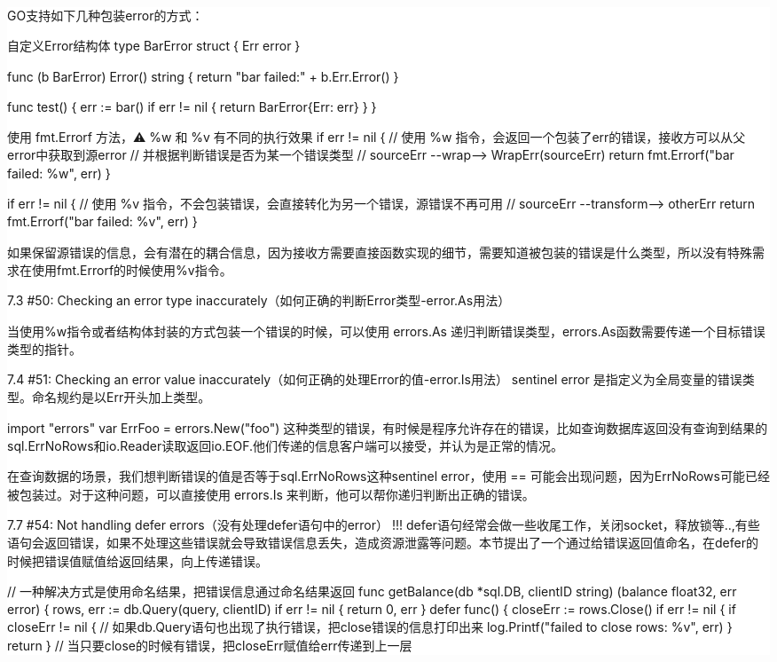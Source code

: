 GO支持如下几种包装error的方式：

自定义Error结构体
type BarError struct {
	Err error
}

func (b BarError) Error() string {
	return "bar failed:" + b.Err.Error()
}

func test() {
	err := bar()
	if err != nil {
		return BarError{Err: err}
	}
}
 
使用 fmt.Errorf 方法，⚠️ %w 和 %v 有不同的执行效果
if err != nil {
  // 使用 %w 指令，会返回一个包装了err的错误，接收方可以从父error中获取到源error
  // 并根据判断错误是否为某一个错误类型
  // sourceErr --wrap--> WrapErr(sourceErr)
    return fmt.Errorf("bar failed: %w", err)
}

if err != nil {
    // 使用 %v 指令，不会包装错误，会直接转化为另一个错误，源错误不再可用
    // sourceErr --transform--> otherErr
    return fmt.Errorf("bar failed: %v", err)
}


如果保留源错误的信息，会有潜在的耦合信息，因为接收方需要直接函数实现的细节，需要知道被包装的错误是什么类型，所以没有特殊需求在使用fmt.Errorf的时候使用%v指令。


7.3 #50: Checking an error type inaccurately（如何正确的判断Error类型-error.As用法）

当使用%w指令或者结构体封装的方式包装一个错误的时候，可以使用 errors.As 递归判断错误类型，errors.As函数需要传递一个目标错误类型的指针。

7.4 #51: Checking an error value inaccurately（如何正确的处理Error的值-error.Is用法）
sentinel error 是指定义为全局变量的错误类型。命名规约是以Err开头加上类型。

import "errors"
var ErrFoo = errors.New("foo")
这种类型的错误，有时候是程序允许存在的错误，比如查询数据库返回没有查询到结果的sql.ErrNoRows和io.Reader读取返回io.EOF.他们传递的信息客户端可以接受，并认为是正常的情况。

在查询数据的场景，我们想判断错误的值是否等于sql.ErrNoRows这种sentinel error，使用 == 可能会出现问题，因为ErrNoRows可能已经被包装过。对于这种问题，可以直接使用 errors.Is 来判断，他可以帮你递归判断出正确的错误。

7.7 #54: Not handling defer errors（没有处理defer语句中的error） !!!
defer语句经常会做一些收尾工作，关闭socket，释放锁等..,有些语句会返回错误，如果不处理这些错误就会导致错误信息丢失，造成资源泄露等问题。本节提出了一个通过给错误返回值命名，在defer的时候把错误值赋值给返回结果，向上传递错误。


// 一种解决方式是使用命名结果，把错误信息通过命名结果返回
func getBalance(db *sql.DB, clientID string) (balance float32, err error) {
    rows, err := db.Query(query, clientID)
    if err != nil {
        return 0, err
    }
    defer func() {
        closeErr := rows.Close()
        if err != nil {
            if closeErr != nil {
        // 如果db.Query语句也出现了执行错误，把close错误的信息打印出来
                log.Printf("failed to close rows: %v", err)
            }
            return
        }
        // 当只要close的时候有错误，把closeErr赋值给err传递到上一层